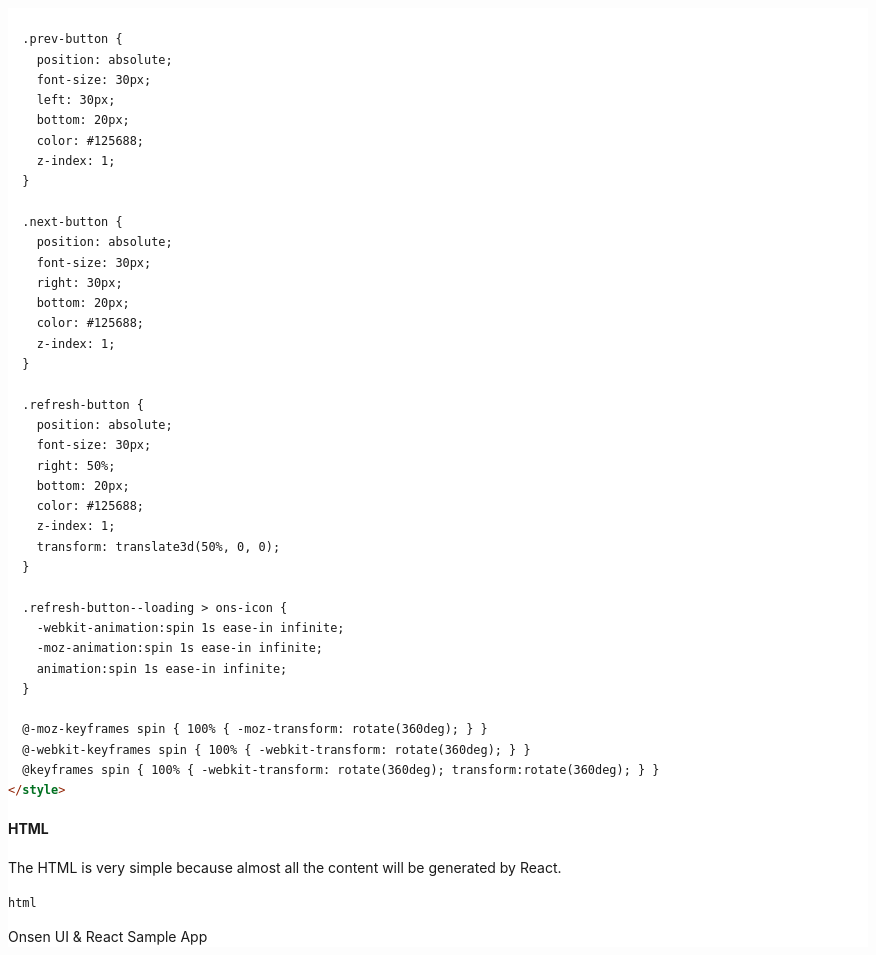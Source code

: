 ```html

  .prev-button {
    position: absolute;
    font-size: 30px;
    left: 30px;
    bottom: 20px;
    color: #125688;
    z-index: 1;
  }

  .next-button {
    position: absolute;
    font-size: 30px;
    right: 30px;
    bottom: 20px;
    color: #125688;
    z-index: 1;
  }

  .refresh-button {
    position: absolute;
    font-size: 30px;
    right: 50%;
    bottom: 20px;
    color: #125688;
    z-index: 1;
    transform: translate3d(50%, 0, 0);
  }

  .refresh-button--loading > ons-icon {
    -webkit-animation:spin 1s ease-in infinite;
    -moz-animation:spin 1s ease-in infinite;
    animation:spin 1s ease-in infinite;
  }

  @-moz-keyframes spin { 100% { -moz-transform: rotate(360deg); } }
  @-webkit-keyframes spin { 100% { -webkit-transform: rotate(360deg); } }
  @keyframes spin { 100% { -webkit-transform: rotate(360deg); transform:rotate(360deg); } }
</style>
```

#### HTML

The HTML is very simple because almost all the content will be generated by React.

```html```
<ons-page>
    <ons-toolbar>
        <div class="center">Onsen UI & React Sample App</div>
    </ons-toolbar>
    <div id="content"></div>
</ons-page>
```
